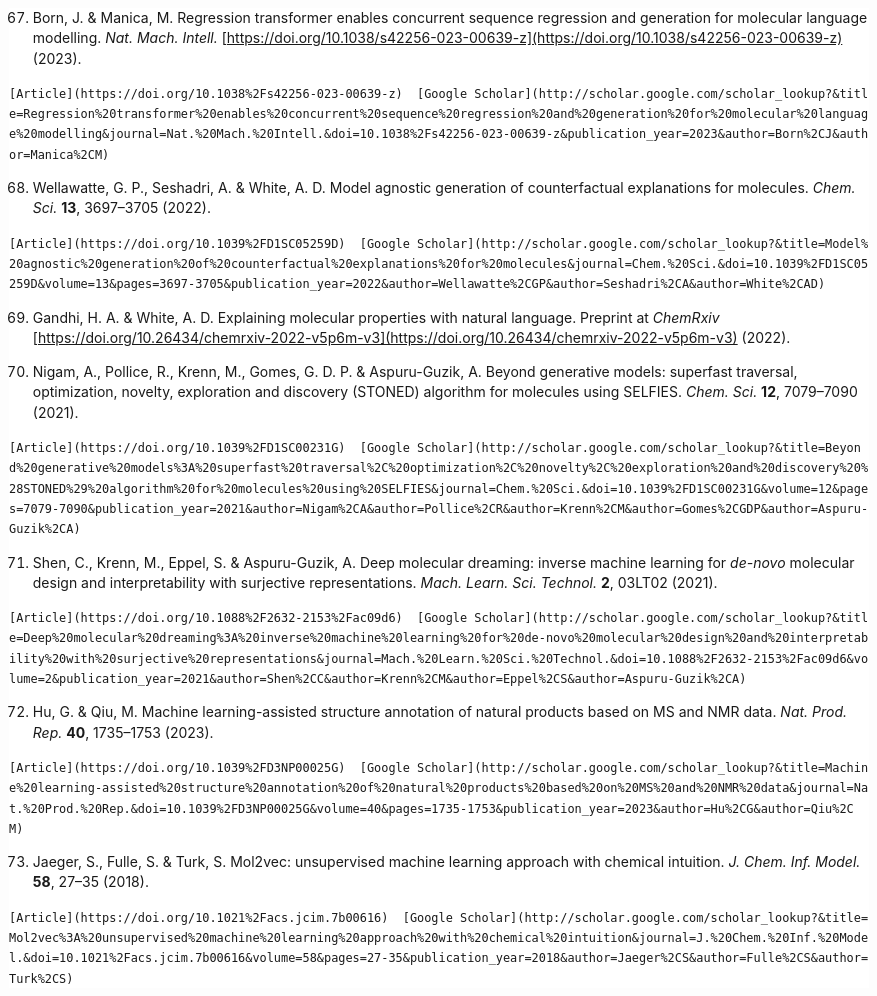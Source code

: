 67.  Born, J. & Manica, M. Regression transformer enables concurrent sequence regression and generation for molecular language modelling. *Nat. Mach. Intell.* [https://doi.org/10.1038/s42256-023-00639-z](https://doi.org/10.1038/s42256-023-00639-z) (2023).

    [Article](https://doi.org/10.1038%2Fs42256-023-00639-z)  [Google Scholar](http://scholar.google.com/scholar_lookup?&title=Regression%20transformer%20enables%20concurrent%20sequence%20regression%20and%20generation%20for%20molecular%20language%20modelling&journal=Nat.%20Mach.%20Intell.&doi=10.1038%2Fs42256-023-00639-z&publication_year=2023&author=Born%2CJ&author=Manica%2CM) 

68.  Wellawatte, G. P., Seshadri, A. & White, A. D. Model agnostic generation of counterfactual explanations for molecules. *Chem. Sci.* **13**, 3697–3705 (2022).

    [Article](https://doi.org/10.1039%2FD1SC05259D)  [Google Scholar](http://scholar.google.com/scholar_lookup?&title=Model%20agnostic%20generation%20of%20counterfactual%20explanations%20for%20molecules&journal=Chem.%20Sci.&doi=10.1039%2FD1SC05259D&volume=13&pages=3697-3705&publication_year=2022&author=Wellawatte%2CGP&author=Seshadri%2CA&author=White%2CAD) 

69.  Gandhi, H. A. & White, A. D. Explaining molecular properties with natural language. Preprint at *ChemRxiv* [https://doi.org/10.26434/chemrxiv-2022-v5p6m-v3](https://doi.org/10.26434/chemrxiv-2022-v5p6m-v3) (2022).

70.  Nigam, A., Pollice, R., Krenn, M., Gomes, G. D. P. & Aspuru-Guzik, A. Beyond generative models: superfast traversal, optimization, novelty, exploration and discovery (STONED) algorithm for molecules using SELFIES. *Chem. Sci.* **12**, 7079–7090 (2021).

    [Article](https://doi.org/10.1039%2FD1SC00231G)  [Google Scholar](http://scholar.google.com/scholar_lookup?&title=Beyond%20generative%20models%3A%20superfast%20traversal%2C%20optimization%2C%20novelty%2C%20exploration%20and%20discovery%20%28STONED%29%20algorithm%20for%20molecules%20using%20SELFIES&journal=Chem.%20Sci.&doi=10.1039%2FD1SC00231G&volume=12&pages=7079-7090&publication_year=2021&author=Nigam%2CA&author=Pollice%2CR&author=Krenn%2CM&author=Gomes%2CGDP&author=Aspuru-Guzik%2CA) 

71.  Shen, C., Krenn, M., Eppel, S. & Aspuru-Guzik, A. Deep molecular dreaming: inverse machine learning for *de-novo* molecular design and interpretability with surjective representations. *Mach. Learn. Sci. Technol.* **2**, 03LT02 (2021).

    [Article](https://doi.org/10.1088%2F2632-2153%2Fac09d6)  [Google Scholar](http://scholar.google.com/scholar_lookup?&title=Deep%20molecular%20dreaming%3A%20inverse%20machine%20learning%20for%20de-novo%20molecular%20design%20and%20interpretability%20with%20surjective%20representations&journal=Mach.%20Learn.%20Sci.%20Technol.&doi=10.1088%2F2632-2153%2Fac09d6&volume=2&publication_year=2021&author=Shen%2CC&author=Krenn%2CM&author=Eppel%2CS&author=Aspuru-Guzik%2CA) 

72.  Hu, G. & Qiu, M. Machine learning-assisted structure annotation of natural products based on MS and NMR data. *Nat. Prod. Rep.* **40**, 1735–1753 (2023).

    [Article](https://doi.org/10.1039%2FD3NP00025G)  [Google Scholar](http://scholar.google.com/scholar_lookup?&title=Machine%20learning-assisted%20structure%20annotation%20of%20natural%20products%20based%20on%20MS%20and%20NMR%20data&journal=Nat.%20Prod.%20Rep.&doi=10.1039%2FD3NP00025G&volume=40&pages=1735-1753&publication_year=2023&author=Hu%2CG&author=Qiu%2CM) 

73.  Jaeger, S., Fulle, S. & Turk, S. Mol2vec: unsupervised machine learning approach with chemical intuition. *J. Chem. Inf. Model.* **58**, 27–35 (2018).

    [Article](https://doi.org/10.1021%2Facs.jcim.7b00616)  [Google Scholar](http://scholar.google.com/scholar_lookup?&title=Mol2vec%3A%20unsupervised%20machine%20learning%20approach%20with%20chemical%20intuition&journal=J.%20Chem.%20Inf.%20Model.&doi=10.1021%2Facs.jcim.7b00616&volume=58&pages=27-35&publication_year=2018&author=Jaeger%2CS&author=Fulle%2CS&author=Turk%2CS) 
